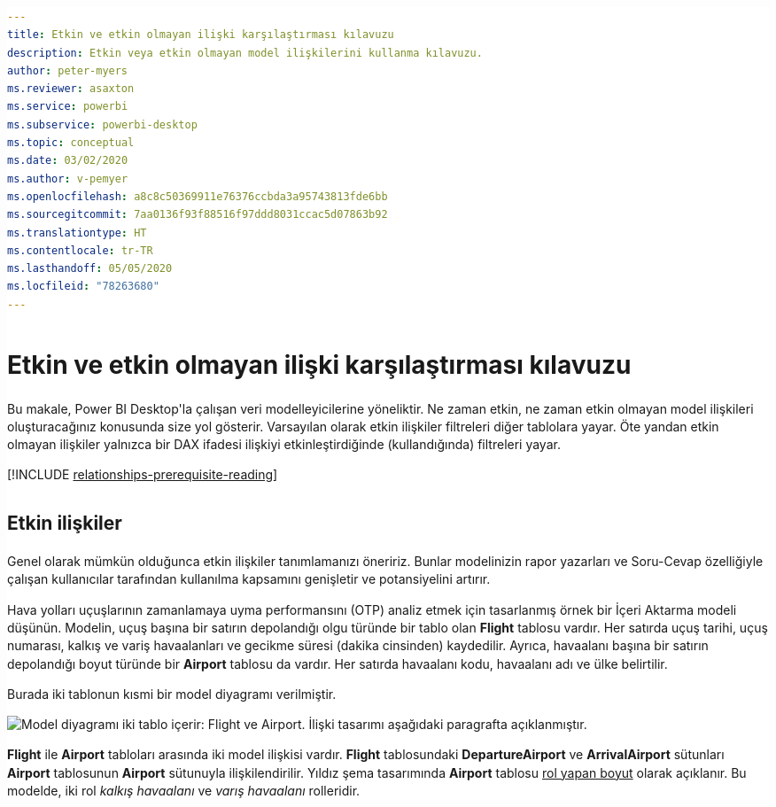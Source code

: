 ```yaml
---
title: Etkin ve etkin olmayan ilişki karşılaştırması kılavuzu
description: Etkin veya etkin olmayan model ilişkilerini kullanma kılavuzu.
author: peter-myers
ms.reviewer: asaxton
ms.service: powerbi
ms.subservice: powerbi-desktop
ms.topic: conceptual
ms.date: 03/02/2020
ms.author: v-pemyer
ms.openlocfilehash: a8c8c50369911e76376ccbda3a95743813fde6bb
ms.sourcegitcommit: 7aa0136f93f88516f97ddd8031ccac5d07863b92
ms.translationtype: HT
ms.contentlocale: tr-TR
ms.lasthandoff: 05/05/2020
ms.locfileid: "78263680"
---
```

# <a name="active-vs-inactive-relationship-guidance"></a>Etkin ve etkin olmayan ilişki karşılaştırması kılavuzu

Bu makale, Power BI Desktop'la çalışan veri modelleyicilerine yöneliktir. Ne zaman etkin, ne zaman etkin olmayan model ilişkileri oluşturacağınız konusunda size yol gösterir. Varsayılan olarak etkin ilişkiler filtreleri diğer tablolara yayar. Öte yandan etkin olmayan ilişkiler yalnızca bir DAX ifadesi ilişkiyi etkinleştirdiğinde (kullandığında) filtreleri yayar.

[!INCLUDE [relationships-prerequisite-reading](includes/relationships-prerequisite-reading.md)]

## <a name="active-relationships"></a>Etkin ilişkiler

Genel olarak mümkün olduğunca etkin ilişkiler tanımlamanızı öneririz. Bunlar modelinizin rapor yazarları ve Soru-Cevap özelliğiyle çalışan kullanıcılar tarafından kullanılma kapsamını genişletir ve potansiyelini artırır.

Hava yolları uçuşlarının zamanlamaya uyma performansını (OTP) analiz etmek için tasarlanmış örnek bir İçeri Aktarma modeli düşünün. Modelin, uçuş başına bir satırın depolandığı olgu türünde bir tablo olan **Flight** tablosu vardır. Her satırda uçuş tarihi, uçuş numarası, kalkış ve variş havaalanları ve gecikme süresi (dakika cinsinden) kaydedilir. Ayrıca, havaalanı başına bir satırın depolandığı boyut türünde bir **Airport** tablosu da vardır. Her satırda havaalanı kodu, havaalanı adı ve ülke belirtilir.

Burada iki tablonun kısmi bir model diyagramı verilmiştir.

![Model diyagramı iki tablo içerir: Flight ve Airport. İlişki tasarımı aşağıdaki paragrafta açıklanmıştır.](media/relationships-active-inactive/flight-model-1.png)

**Flight** ile **Airport** tabloları arasında iki model ilişkisi vardır. **Flight** tablosundaki **DepartureAirport** ve **ArrivalAirport** sütunları **Airport** tablosunun **Airport** sütunuyla ilişkilendirilir. Yıldız şema tasarımında **Airport** tablosu [rol yapan boyut](star-schema.md#role-playing-dimensions) olarak açıklanır. Bu modelde, iki rol _kalkış havaalanı_ ve _varış havaalanı_ rolleridir.

